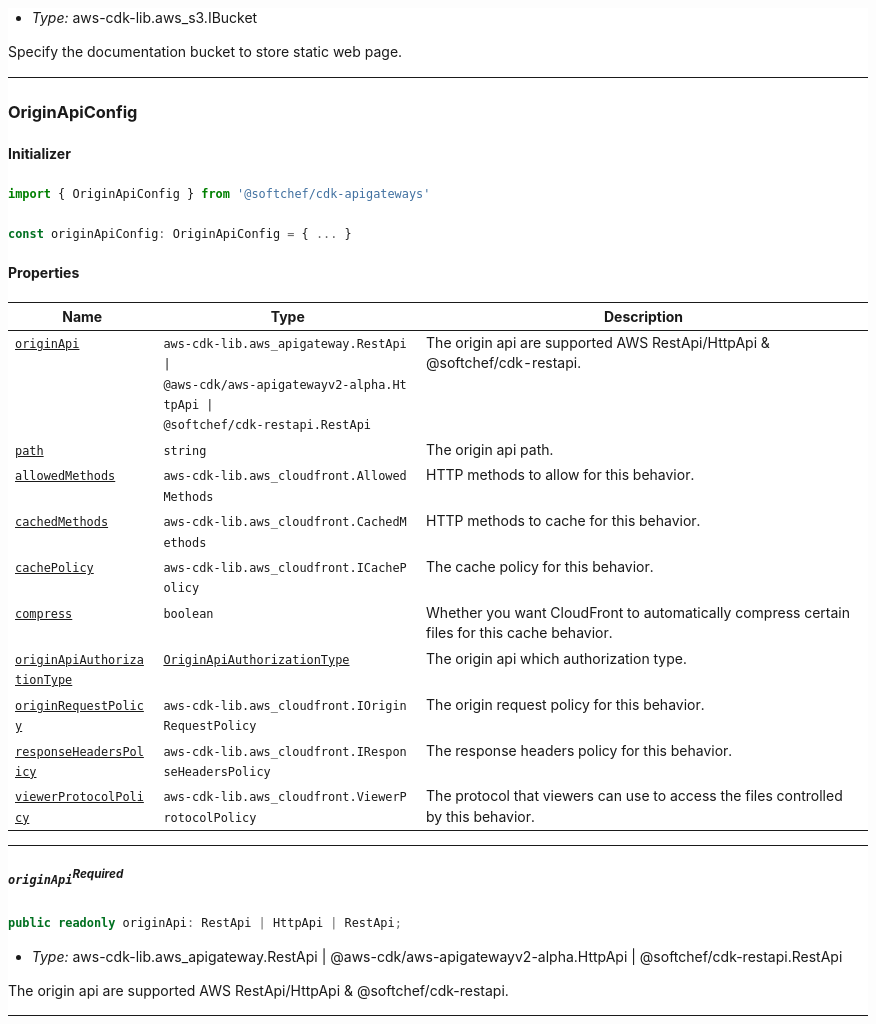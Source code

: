 - *Type:* aws-cdk-lib.aws_s3.IBucket

Specify the documentation bucket to store static web page.

---

### OriginApiConfig <a name="OriginApiConfig" id="@softchef/cdk-apigateways.OriginApiConfig"></a>

#### Initializer <a name="Initializer" id="@softchef/cdk-apigateways.OriginApiConfig.Initializer"></a>

```typescript
import { OriginApiConfig } from '@softchef/cdk-apigateways'

const originApiConfig: OriginApiConfig = { ... }
```

#### Properties <a name="Properties" id="Properties"></a>

| **Name** | **Type** | **Description** |
| --- | --- | --- |
| <code><a href="#@softchef/cdk-apigateways.OriginApiConfig.property.originApi">originApi</a></code> | <code>aws-cdk-lib.aws_apigateway.RestApi \| @aws-cdk/aws-apigatewayv2-alpha.HttpApi \| @softchef/cdk-restapi.RestApi</code> | The origin api are supported AWS RestApi/HttpApi & @softchef/cdk-restapi. |
| <code><a href="#@softchef/cdk-apigateways.OriginApiConfig.property.path">path</a></code> | <code>string</code> | The origin api path. |
| <code><a href="#@softchef/cdk-apigateways.OriginApiConfig.property.allowedMethods">allowedMethods</a></code> | <code>aws-cdk-lib.aws_cloudfront.AllowedMethods</code> | HTTP methods to allow for this behavior. |
| <code><a href="#@softchef/cdk-apigateways.OriginApiConfig.property.cachedMethods">cachedMethods</a></code> | <code>aws-cdk-lib.aws_cloudfront.CachedMethods</code> | HTTP methods to cache for this behavior. |
| <code><a href="#@softchef/cdk-apigateways.OriginApiConfig.property.cachePolicy">cachePolicy</a></code> | <code>aws-cdk-lib.aws_cloudfront.ICachePolicy</code> | The cache policy for this behavior. |
| <code><a href="#@softchef/cdk-apigateways.OriginApiConfig.property.compress">compress</a></code> | <code>boolean</code> | Whether you want CloudFront to automatically compress certain files for this cache behavior. |
| <code><a href="#@softchef/cdk-apigateways.OriginApiConfig.property.originApiAuthorizationType">originApiAuthorizationType</a></code> | <code><a href="#@softchef/cdk-apigateways.OriginApiAuthorizationType">OriginApiAuthorizationType</a></code> | The origin api which authorization type. |
| <code><a href="#@softchef/cdk-apigateways.OriginApiConfig.property.originRequestPolicy">originRequestPolicy</a></code> | <code>aws-cdk-lib.aws_cloudfront.IOriginRequestPolicy</code> | The origin request policy for this behavior. |
| <code><a href="#@softchef/cdk-apigateways.OriginApiConfig.property.responseHeadersPolicy">responseHeadersPolicy</a></code> | <code>aws-cdk-lib.aws_cloudfront.IResponseHeadersPolicy</code> | The response headers policy for this behavior. |
| <code><a href="#@softchef/cdk-apigateways.OriginApiConfig.property.viewerProtocolPolicy">viewerProtocolPolicy</a></code> | <code>aws-cdk-lib.aws_cloudfront.ViewerProtocolPolicy</code> | The protocol that viewers can use to access the files controlled by this behavior. |

---

##### `originApi`<sup>Required</sup> <a name="originApi" id="@softchef/cdk-apigateways.OriginApiConfig.property.originApi"></a>

```typescript
public readonly originApi: RestApi | HttpApi | RestApi;
```

- *Type:* aws-cdk-lib.aws_apigateway.RestApi | @aws-cdk/aws-apigatewayv2-alpha.HttpApi | @softchef/cdk-restapi.RestApi

The origin api are supported AWS RestApi/HttpApi & @softchef/cdk-restapi.

---

